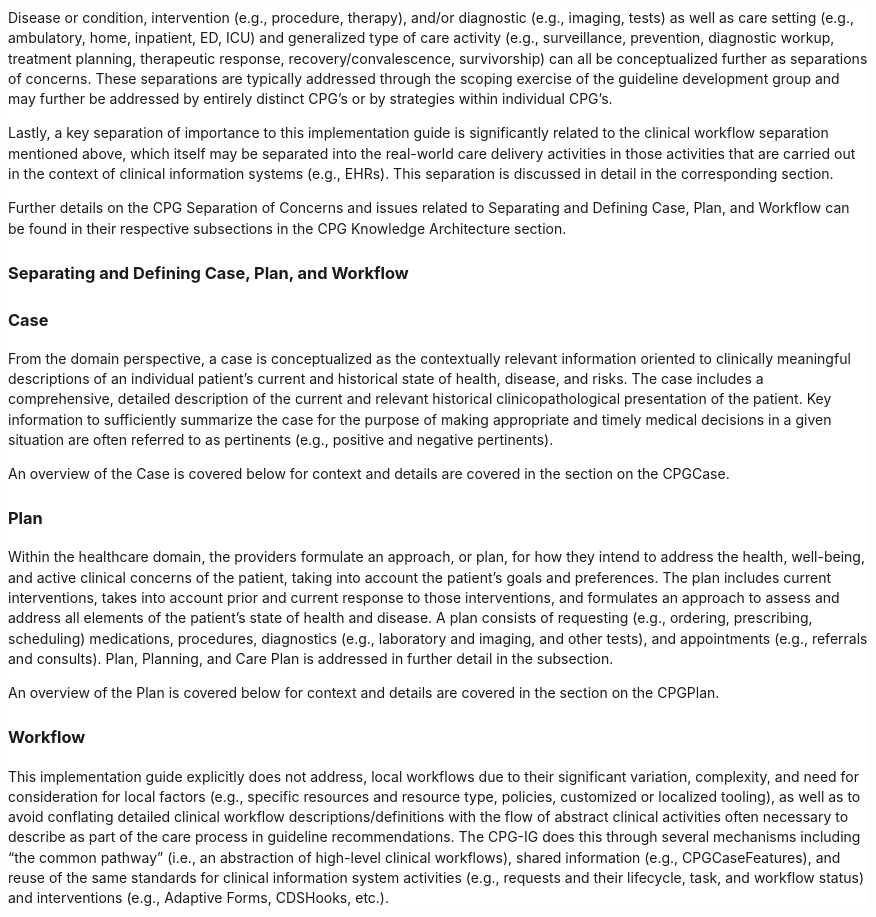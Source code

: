 Disease or condition, intervention (e.g., procedure, therapy), and/or diagnostic (e.g., imaging, tests) as well as care setting (e.g., ambulatory, home, inpatient, ED, ICU) and generalized type of care activity (e.g., surveillance, prevention, diagnostic workup, treatment planning, therapeutic response, recovery/convalescence, survivorship) can all be conceptualized further as  separations of concerns.  These separations are typically addressed through the scoping exercise of the guideline development group and may further be addressed by entirely distinct CPG’s or by strategies within individual CPG’s.

Lastly, a key separation of importance to this implementation guide is significantly related to the clinical workflow separation mentioned above, which itself may be separated into the real-world care delivery activities in those activities that are carried out in the context of clinical information systems (e.g., EHRs).  This separation is discussed in detail in the corresponding section.

Further details on the CPG Separation of Concerns  and issues related to Separating and Defining Case, Plan, and Workflow  can be found in their respective subsections in the CPG Knowledge Architecture section. 


### **Separating and Defining Case, Plan, and Workflow** 


### **Case**

From the domain perspective, a case is conceptualized as the contextually relevant information oriented to clinically meaningful descriptions of an individual patient’s current and historical state of health, disease, and risks.  The case includes a comprehensive, detailed description of the current and relevant historical clinicopathological presentation of the patient.  Key information to sufficiently summarize the case for the purpose of making appropriate and timely medical decisions in a given situation are often referred to as pertinents (e.g., positive and negative pertinents).

An overview of the Case is covered below for context and details are covered in the section on the CPGCase.


### **Plan**

Within the healthcare domain, the providers formulate an approach, or plan, for how they intend to address the health, well-being, and active clinical concerns of the patient, taking into account the patient’s goals and preferences.  The plan includes current interventions, takes into account prior and current response to those interventions, and formulates an approach to assess and address all elements of the patient’s state of health and disease.  A plan consists of requesting (e.g., ordering, prescribing, scheduling) medications, procedures, diagnostics (e.g., laboratory and imaging, and other tests), and appointments (e.g., referrals and consults).  Plan, Planning, and Care Plan is addressed in further detail in the subsection. 

An overview of the Plan is covered below for context and details are covered in the section on the CPGPlan. 


### **Workflow**

This implementation guide explicitly does not address, local workflows due to their significant variation, complexity, and need for consideration for local factors (e.g., specific resources and resource type, policies, customized or localized tooling), as well as to avoid conflating detailed clinical workflow descriptions/definitions with the flow of abstract clinical activities often necessary to describe as part of the care process in guideline recommendations. The CPG-IG does this through several mechanisms including “the common pathway” (i.e., an abstraction of high-level clinical workflows), shared information (e.g., CPGCaseFeatures), and reuse of the same standards for clinical information system activities (e.g., requests and their lifecycle, task, and workflow status) and interventions (e.g., Adaptive Forms, CDSHooks, etc.).

